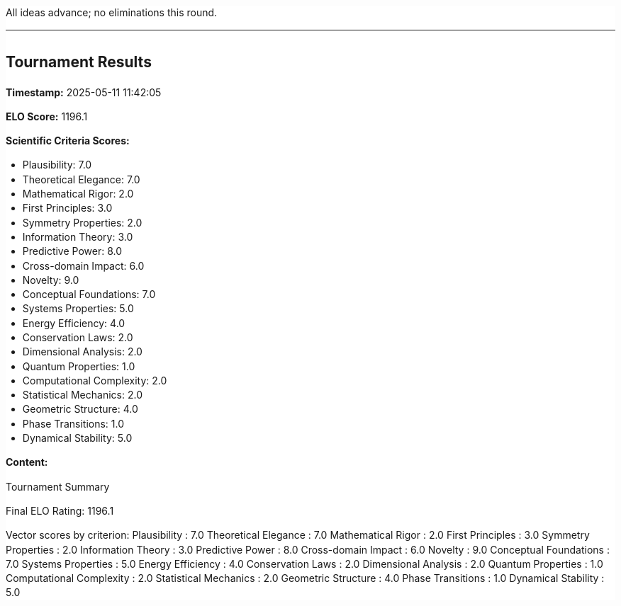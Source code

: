 All ideas advance; no eliminations this round.

---

## Tournament Results

**Timestamp:** 2025-05-11 11:42:05

**ELO Score:** 1196.1

**Scientific Criteria Scores:**

- Plausibility: 7.0
- Theoretical Elegance: 7.0
- Mathematical Rigor: 2.0
- First Principles: 3.0
- Symmetry Properties: 2.0
- Information Theory: 3.0
- Predictive Power: 8.0
- Cross-domain Impact: 6.0
- Novelty: 9.0
- Conceptual Foundations: 7.0
- Systems Properties: 5.0
- Energy Efficiency: 4.0
- Conservation Laws: 2.0
- Dimensional Analysis: 2.0
- Quantum Properties: 1.0
- Computational Complexity: 2.0
- Statistical Mechanics: 2.0
- Geometric Structure: 4.0
- Phase Transitions: 1.0
- Dynamical Stability: 5.0

**Content:**

Tournament Summary

Final ELO Rating: 1196.1

Vector scores by criterion:
Plausibility             : 7.0
Theoretical Elegance     : 7.0
Mathematical Rigor       : 2.0
First Principles         : 3.0
Symmetry Properties      : 2.0
Information Theory       : 3.0
Predictive Power         : 8.0
Cross-domain Impact      : 6.0
Novelty                  : 9.0
Conceptual Foundations   : 7.0
Systems Properties       : 5.0
Energy Efficiency        : 4.0
Conservation Laws        : 2.0
Dimensional Analysis     : 2.0
Quantum Properties       : 1.0
Computational Complexity : 2.0
Statistical Mechanics    : 2.0
Geometric Structure      : 4.0
Phase Transitions        : 1.0
Dynamical Stability      : 5.0

